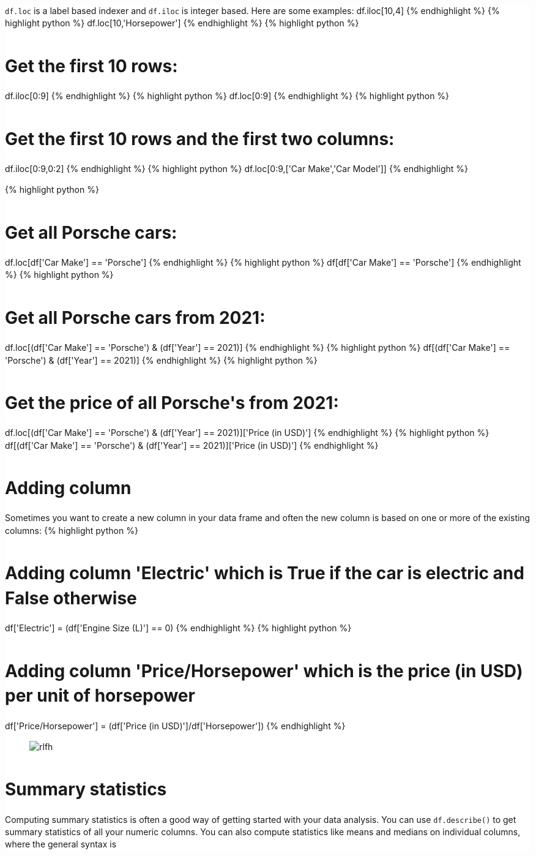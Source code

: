 ```df.loc``` is a label based indexer and ```df.iloc``` is integer based. Here are some examples:
 df.iloc[10,4]
{% endhighlight %}
{% highlight python %}
 df.loc[10,'Horsepower']
{% endhighlight %}
{% highlight python %}
 # Get the first 10 rows:
 df.iloc[0:9]
{% endhighlight %}
{% highlight python %}
 df.loc[0:9]
{% endhighlight %}
{% highlight python %}
 # Get the first 10 rows and the first two columns:
 df.iloc[0:9,0:2]
{% endhighlight %}
{% highlight python %}
 df.loc[0:9,['Car Make','Car Model']]
{% endhighlight %}

{% highlight python %}
 # Get all Porsche cars:
 df.loc[df['Car Make'] == 'Porsche']
{% endhighlight %}
{% highlight python %}
 df[df['Car Make'] == 'Porsche']
{% endhighlight %}
{% highlight python %}
 # Get all Porsche cars from 2021:
 df.loc[(df['Car Make'] == 'Porsche') & (df['Year'] == 2021)]
{% endhighlight %}
{% highlight python %}
 df[(df['Car Make'] == 'Porsche') & (df['Year'] == 2021)]
{% endhighlight %}
{% highlight python %}
 # Get the price of all Porsche's from 2021:
 df.loc[(df['Car Make'] == 'Porsche') & (df['Year'] == 2021)]['Price (in USD)']
{% endhighlight %}
{% highlight python %}
 df[(df['Car Make'] == 'Porsche') & (df['Year'] == 2021)]['Price (in USD)']
{% endhighlight %}

# Adding column
Sometimes you want to create a new column in your data frame and often the new column is based on one or more of the existing
columns:
{% highlight python %}
  # Adding column 'Electric' which is True if the car is electric and False otherwise
  df['Electric'] = (df['Engine Size (L)'] == 0)
{% endhighlight %}
{% highlight python %}
  # Adding column 'Price/Horsepower' which is the price (in USD) per unit of horsepower
  df['Price/Horsepower'] = (df['Price (in USD)']/df['Horsepower'])
{% endhighlight %}
<figure>
    <img src="/assets/images/2023-03-13-pandas/dfnewcol.png" alt="rlfh">
    <figcaption></figcaption>
</figure> 

# Summary statistics
Computing summary statistics is often a good way of getting started with your data analysis. You can use ```df.describe()``` to get summary statistics of all your numeric columns. You can also compute statistics like means and medians on individual columns, where the general syntax is
```
